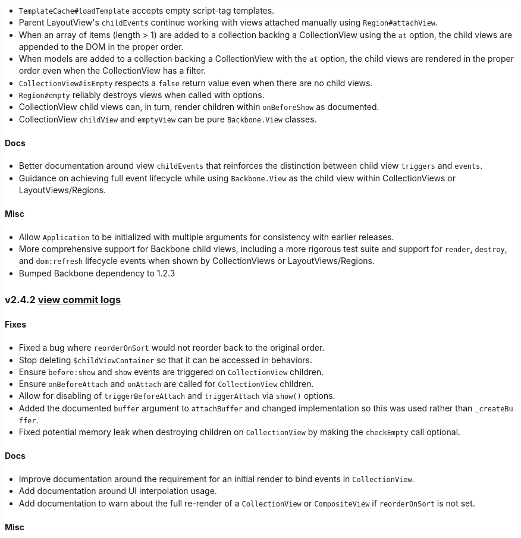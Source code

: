* `TemplateCache#loadTemplate` accepts empty script-tag templates.
* Parent LayoutView's `childEvents` continue working with views attached manually using `Region#attachView`.
* When an array of items (length > 1) are added to a collection backing a CollectionView using the `at` option, the child views are appended to the DOM in the proper order.
* When models are added to a collection backing a CollectionView with the `at` option, the child views are rendered in the proper order even when the CollectionView has a filter.
* `CollectionView#isEmpty` respects a `false` return value even when there are no child views.
* `Region#empty` reliably destroys views when called with options.
* CollectionView child views can, in turn, render children within `onBeforeShow` as documented.
* CollectionView `childView` and `emptyView` can be pure `Backbone.View` classes.

#### Docs

* Better documentation around view `childEvents` that reinforces the distinction between child view `triggers` and `events`.
* Guidance on achieving full event lifecycle while using `Backbone.View` as the child view within CollectionViews or LayoutViews/Regions.

#### Misc

* Allow `Application` to be initialized with multiple arguments for consistency with earlier releases.
* More comprehensive support for Backbone child views, including a more rigorous test suite and support for `render`, `destroy`, and `dom:refresh` lifecycle events when shown by CollectionViews or LayoutViews/Regions.
* Bumped Backbone dependency to 1.2.3

### v2.4.2 [view commit logs](https://github.com/marionettejs/backbone.marionette/compare/v2.4.1...v2.4.2)

#### Fixes

* Fixed a bug where `reorderOnSort` would not reorder back to the original order.
* Stop deleting `$childViewContainer` so that it can be accessed in behaviors.
* Ensure `before:show` and `show` events are triggered on `CollectionView` children.
* Ensure `onBeforeAttach` and `onAttach` are called for `CollectionView` children.
* Allow for disabling of `triggerBeforeAttach` and `triggerAttach` via `show()` options.
* Added the documented `buffer` argument to `attachBuffer` and changed implementation so this was used rather than `_createBuffer`.
* Fixed potential memory leak when destroying children on `CollectionView` by making the `checkEmpty` call optional.

#### Docs

* Improve documentation around the requirement for an initial render to bind events in `CollectionView`.
* Add documentation around UI interpolation usage.
* Add documentation to warn about the full re-render of a `CollectionView` or `CompositeView` if `reorderOnSort` is not set.

#### Misc
